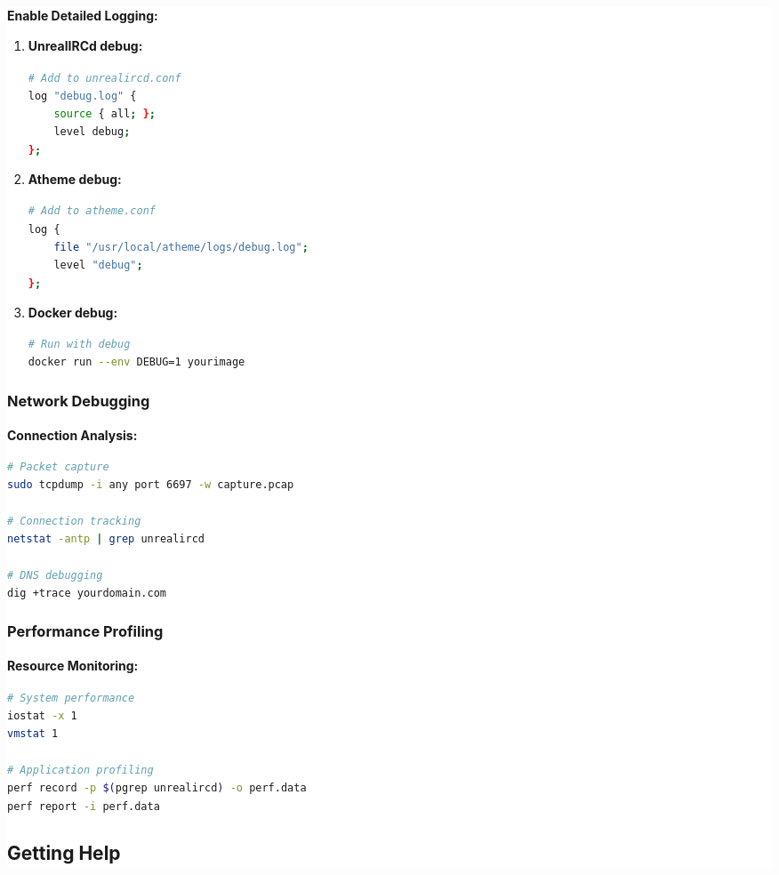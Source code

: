 **Enable Detailed Logging:**

1. **UnrealIRCd debug:**
   ```bash
   # Add to unrealircd.conf
   log "debug.log" {
       source { all; };
       level debug;
   };
   ```

2. **Atheme debug:**
   ```bash
   # Add to atheme.conf
   log {
       file "/usr/local/atheme/logs/debug.log";
       level "debug";
   };
   ```

3. **Docker debug:**
   ```bash
   # Run with debug
   docker run --env DEBUG=1 yourimage
   ```

### Network Debugging

**Connection Analysis:**

```bash
# Packet capture
sudo tcpdump -i any port 6697 -w capture.pcap

# Connection tracking
netstat -antp | grep unrealircd

# DNS debugging
dig +trace yourdomain.com
```

### Performance Profiling

**Resource Monitoring:**

```bash
# System performance
iostat -x 1
vmstat 1

# Application profiling
perf record -p $(pgrep unrealircd) -o perf.data
perf report -i perf.data
```

## Getting Help
